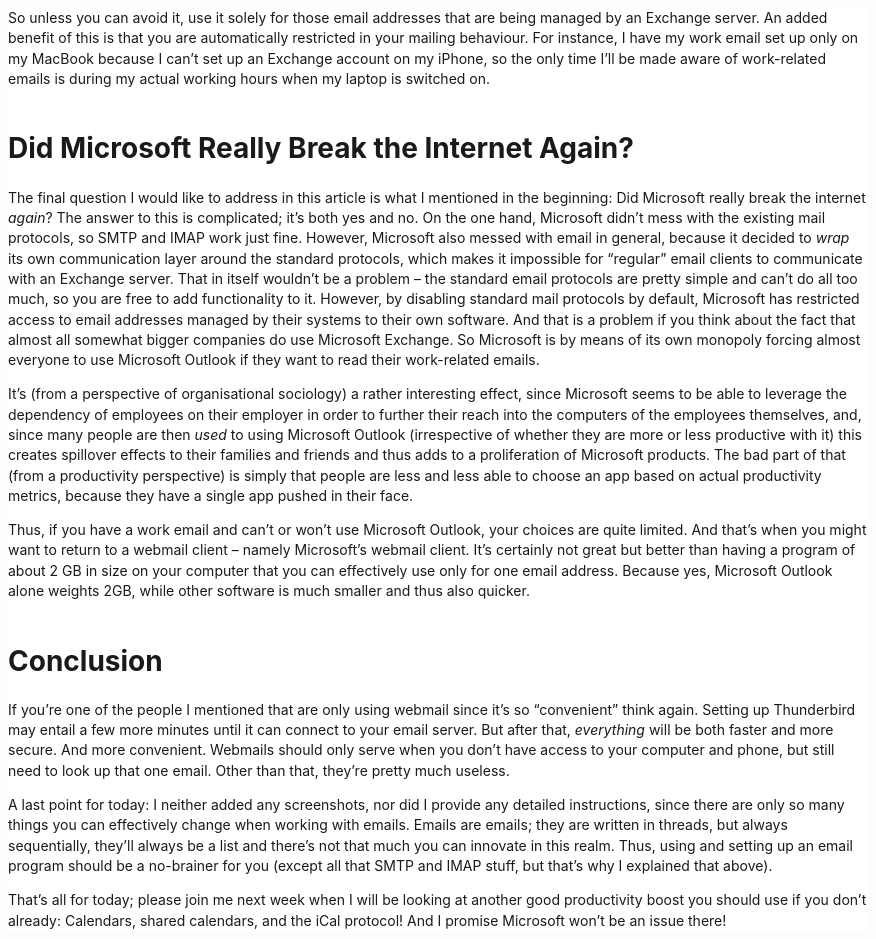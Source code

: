 So unless you can avoid it, use it solely for those email addresses that are being managed by an Exchange server. An added benefit of this is that you are automatically restricted in your mailing behaviour. For instance, I have my work email set up only on my MacBook because I can’t set up an Exchange account on my iPhone, so the only time I’ll be made aware of work-related emails is during my actual working hours when my laptop is switched on.

# Did Microsoft Really Break the Internet Again?

The final question I would like to address in this article is what I mentioned in the beginning: Did Microsoft really break the internet _again_? The answer to this is complicated; it’s both yes and no. On the one hand, Microsoft didn’t mess with the existing mail protocols, so SMTP and IMAP work just fine. However, Microsoft also messed with email in general, because it decided to _wrap_ its own communication layer around the standard protocols, which makes it impossible for “regular” email clients to communicate with an Exchange server. That in itself wouldn’t be a problem – the standard email protocols are pretty simple and can’t do all too much, so you are free to add functionality to it. However, by disabling standard mail protocols by default, Microsoft has restricted access to email addresses managed by their systems to their own software. And that is a problem if you think about the fact that almost all somewhat bigger companies do use Microsoft Exchange. So Microsoft is by means of its own monopoly forcing almost everyone to use Microsoft Outlook if they want to read their work-related emails.

It’s (from a perspective of organisational sociology) a rather interesting effect, since Microsoft seems to be able to leverage the dependency of employees on their employer in order to further their reach into the computers of the employees themselves, and, since many people are then _used_ to using Microsoft Outlook (irrespective of whether they are more or less productive with it) this creates spillover effects to their families and friends and thus adds to a proliferation of Microsoft products. The bad part of that (from a productivity perspective) is simply that people are less and less able to choose an app based on actual productivity metrics, because they have a single app pushed in their face.

Thus, if you have a work email and can’t or won’t use Microsoft Outlook, your choices are quite limited. And that’s when you might want to return to a webmail client – namely Microsoft’s webmail client. It’s certainly not great but better than having a program of about 2 GB in size on your computer that you can effectively use only for one email address. Because yes, Microsoft Outlook alone weights 2GB, while other software is much smaller and thus also quicker.

# Conclusion

If you’re one of the people I mentioned that are only using webmail since it’s so “convenient” think again. Setting up Thunderbird may entail a few more minutes until it can connect to your email server. But after that, _everything_ will be both faster and more secure. And more convenient. Webmails should only serve when you don’t have access to your computer and phone, but still need to look up that one email. Other than that, they’re pretty much useless.

A last point for today: I neither added any screenshots, nor did I provide any detailed instructions, since there are only so many things you can effectively change when working with emails. Emails are emails; they are written in threads, but always sequentially, they’ll always be a list and there’s not that much you can innovate in this realm. Thus, using and setting up an email program should be a no-brainer for you (except all that SMTP and IMAP stuff, but that’s why I explained that above).

That’s all for today; please join me next week when I will be looking at another good productivity boost you should use if you don’t already: Calendars, shared calendars, and the iCal protocol! And I promise Microsoft won’t be an issue there!
